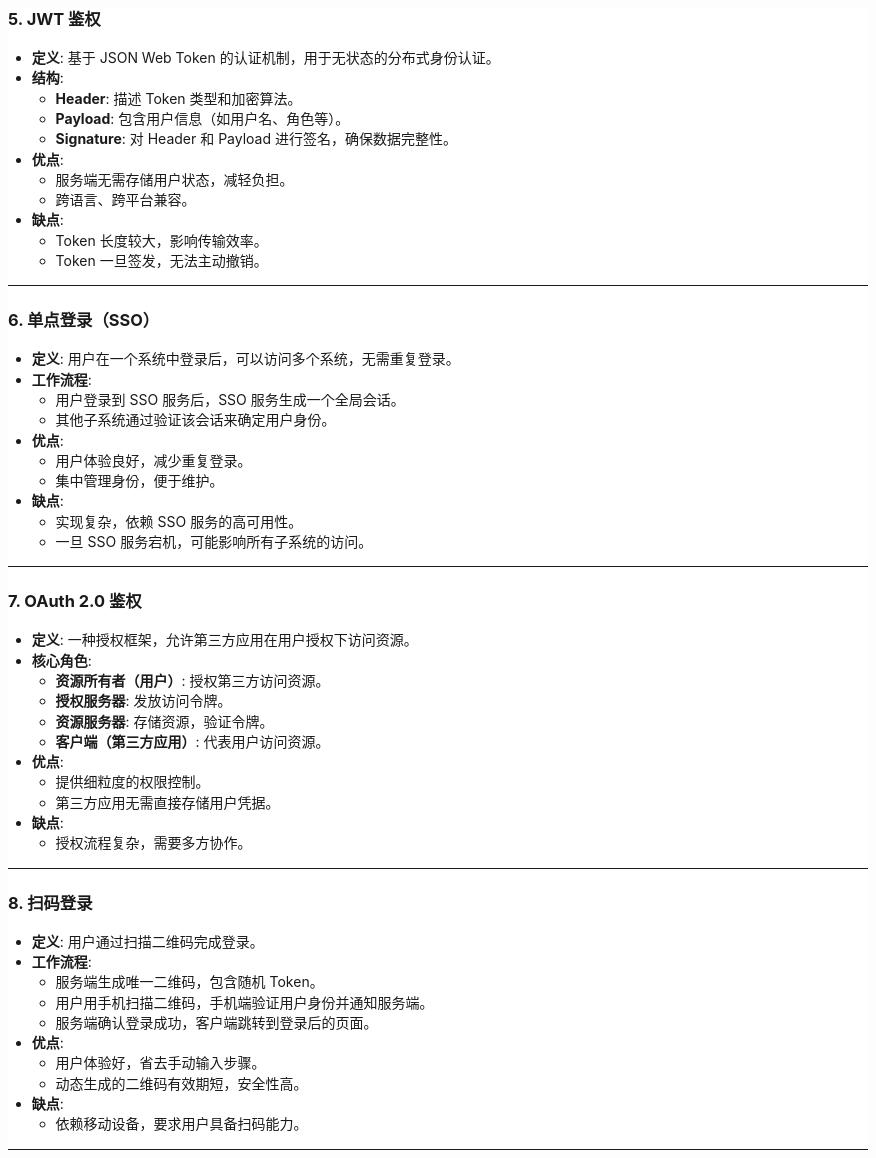 
### **5. JWT 鉴权**
- **定义**: 基于 JSON Web Token 的认证机制，用于无状态的分布式身份认证。
- **结构**:
  - **Header**: 描述 Token 类型和加密算法。
  - **Payload**: 包含用户信息（如用户名、角色等）。
  - **Signature**: 对 Header 和 Payload 进行签名，确保数据完整性。
- **优点**:
  - 服务端无需存储用户状态，减轻负担。
  - 跨语言、跨平台兼容。
- **缺点**:
  - Token 长度较大，影响传输效率。
  - Token 一旦签发，无法主动撤销。

---

### **6. 单点登录（SSO）**
- **定义**: 用户在一个系统中登录后，可以访问多个系统，无需重复登录。
- **工作流程**:
  - 用户登录到 SSO 服务后，SSO 服务生成一个全局会话。
  - 其他子系统通过验证该会话来确定用户身份。
- **优点**:
  - 用户体验良好，减少重复登录。
  - 集中管理身份，便于维护。
- **缺点**:
  - 实现复杂，依赖 SSO 服务的高可用性。
  - 一旦 SSO 服务宕机，可能影响所有子系统的访问。

---

### **7. OAuth 2.0 鉴权**
- **定义**: 一种授权框架，允许第三方应用在用户授权下访问资源。
- **核心角色**:
  - **资源所有者（用户）**: 授权第三方访问资源。
  - **授权服务器**: 发放访问令牌。
  - **资源服务器**: 存储资源，验证令牌。
  - **客户端（第三方应用）**: 代表用户访问资源。
- **优点**:
  - 提供细粒度的权限控制。
  - 第三方应用无需直接存储用户凭据。
- **缺点**:
  - 授权流程复杂，需要多方协作。

---

### **8. 扫码登录**
- **定义**: 用户通过扫描二维码完成登录。
- **工作流程**:
  - 服务端生成唯一二维码，包含随机 Token。
  - 用户用手机扫描二维码，手机端验证用户身份并通知服务端。
  - 服务端确认登录成功，客户端跳转到登录后的页面。
- **优点**:
  - 用户体验好，省去手动输入步骤。
  - 动态生成的二维码有效期短，安全性高。
- **缺点**:
  - 依赖移动设备，要求用户具备扫码能力。

---